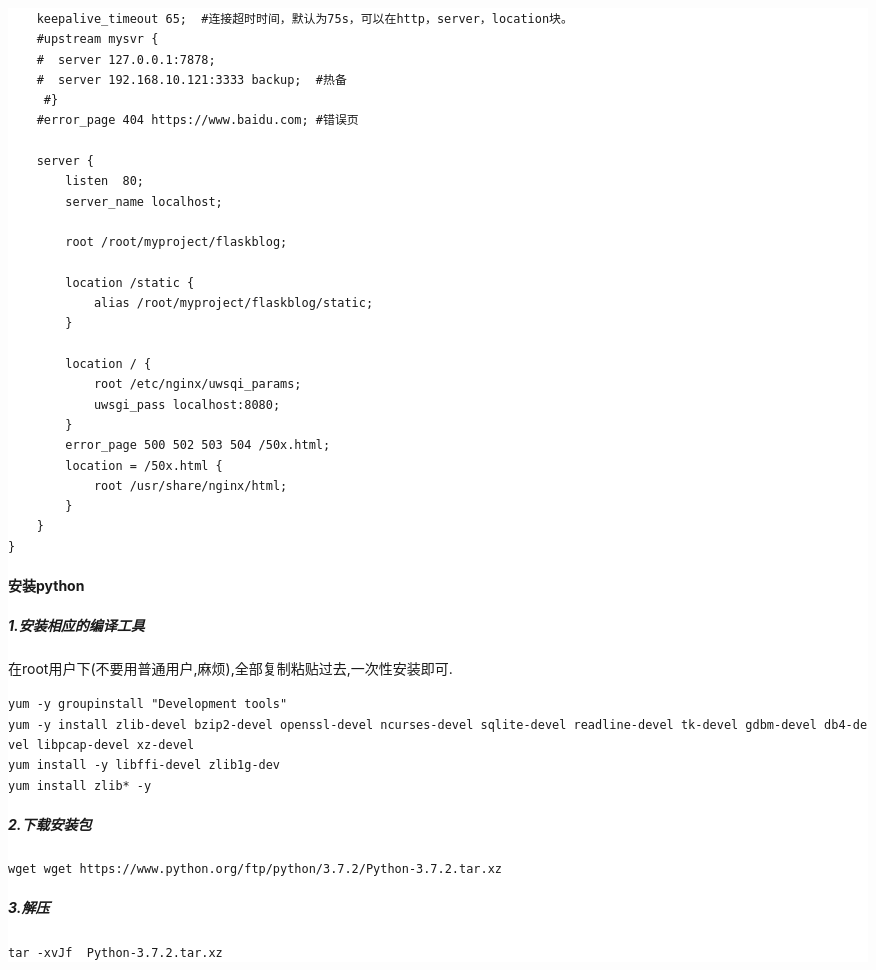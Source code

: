 ```
    keepalive_timeout 65;  #连接超时时间，默认为75s，可以在http，server，location块。
    #upstream mysvr {   
    #  server 127.0.0.1:7878;
    #  server 192.168.10.121:3333 backup;  #热备
     #}
    #error_page 404 https://www.baidu.com; #错误页
    
    server {
    	listen	80;
    	server_name	localhost;
    	
    	root /root/myproject/flaskblog;
    	
    	location /static {
    		alias /root/myproject/flaskblog/static;
    	}
    	
    	location / {
    		root /etc/nginx/uwsqi_params;
    		uwsgi_pass localhost:8080;
    	}
    	error_page 500 502 503 504 /50x.html;
    	location = /50x.html {
    		root /usr/share/nginx/html;
    	}
    } 
}
```

#### 安装python

##### 1.安装相应的编译工具

在root用户下(不要用普通用户,麻烦),全部复制粘贴过去,一次性安装即可.

```shell
yum -y groupinstall "Development tools"
yum -y install zlib-devel bzip2-devel openssl-devel ncurses-devel sqlite-devel readline-devel tk-devel gdbm-devel db4-devel libpcap-devel xz-devel
yum install -y libffi-devel zlib1g-dev
yum install zlib* -y
```

##### 2.下载安装包

```shell
wget wget https://www.python.org/ftp/python/3.7.2/Python-3.7.2.tar.xz
```

##### 3.解压

```shell
tar -xvJf  Python-3.7.2.tar.xz
```
